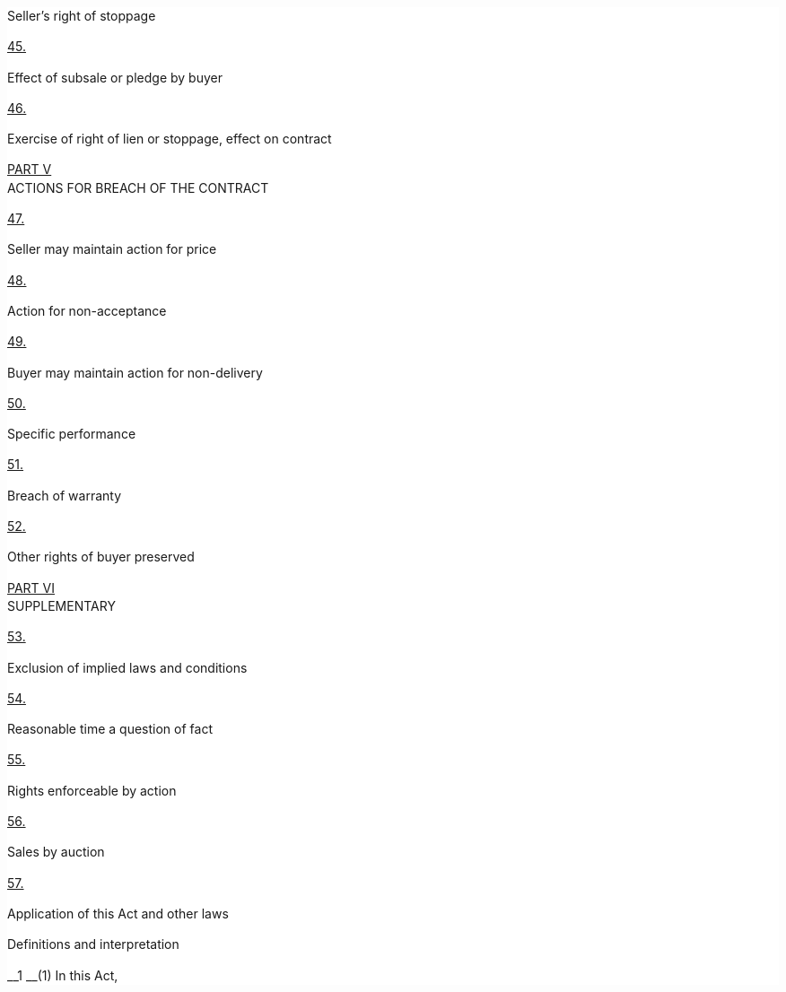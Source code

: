 Seller’s right of stoppage

[45\.](#BK47)

Effect of subsale or pledge by buyer

[46\.](#BK48)

Exercise of right of lien or stoppage, effect on contract

[PART V](#BK49)  
ACTIONS FOR BREACH OF THE CONTRACT

[47\.](#BK50)

Seller may maintain action for price

[48\.](#BK51)

Action for non\-acceptance

[49\.](#BK52)

Buyer may maintain action for non\-delivery

[50\.](#BK53)

Specific performance

[51\.](#BK54)

Breach of warranty

[52\.](#BK55)

Other rights of buyer preserved

[PART VI](#BK56)  
SUPPLEMENTARY

[53\.](#BK57)

Exclusion of implied laws and conditions

[54\.](#BK58)

Reasonable time a question of fact

[55\.](#BK59)

Rights enforceable by action

[56\.](#BK60)

Sales by auction

[57\.](#BK61)

Application of this Act and other laws

  

Definitions and interpretation

<a id="BK0"></a>__1 __\(1\) In this Act,

